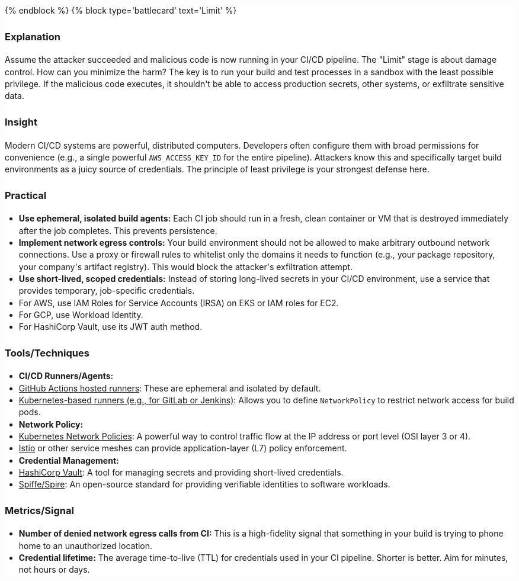 {% endblock %}
{% block type='battlecard' text='Limit' %}
### Explanation
Assume the attacker succeeded and malicious code is now running in your CI/CD pipeline. The "Limit" stage is about damage control. How can you minimize the harm? The key is to run your build and test processes in a sandbox with the least possible privilege. If the malicious code executes, it shouldn't be able to access production secrets, other systems, or exfiltrate sensitive data.

### Insight
Modern CI/CD systems are powerful, distributed computers. Developers often configure them with broad permissions for convenience (e.g., a single powerful `AWS_ACCESS_KEY_ID` for the entire pipeline). Attackers know this and specifically target build environments as a juicy source of credentials. The principle of least privilege is your strongest defense here.

### Practical
*   **Use ephemeral, isolated build agents:** Each CI job should run in a fresh, clean container or VM that is destroyed immediately after the job completes. This prevents persistence.
*   **Implement network egress controls:** Your build environment should not be allowed to make arbitrary outbound network connections. Use a proxy or firewall rules to whitelist only the domains it needs to function (e.g., your package repository, your company's artifact registry). This would block the attacker's exfiltration attempt.
*   **Use short-lived, scoped credentials:** Instead of storing long-lived secrets in your CI/CD environment, use a service that provides temporary, job-specific credentials.
*   For AWS, use IAM Roles for Service Accounts (IRSA) on EKS or IAM roles for EC2.
*   For GCP, use Workload Identity.
*   For HashiCorp Vault, use its JWT auth method.

### Tools/Techniques
*   **CI/CD Runners/Agents:**
*   [GitHub Actions hosted runners](https://docs.github.com/en/actions/using-github-hosted-runners/about-github-hosted-runners): These are ephemeral and isolated by default.
*   [Kubernetes-based runners (e.g., for GitLab or Jenkins)](https://docs.gitlab.com/runner/executors/kubernetes.html): Allows you to define `NetworkPolicy` to restrict network access for build pods.
*   **Network Policy:**
*   [Kubernetes Network Policies](https://kubernetes.io/docs/concepts/services-networking/network-policies/): A powerful way to control traffic flow at the IP address or port level (OSI layer 3 or 4).
*   [Istio](https://istio.io/) or other service meshes can provide application-layer (L7) policy enforcement.
*   **Credential Management:**
*   [HashiCorp Vault](https://www.vaultproject.io/): A tool for managing secrets and providing short-lived credentials.
*   [Spiffe/Spire](https://spiffe.io/): An open-source standard for providing verifiable identities to software workloads.

### Metrics/Signal
*   **Number of denied network egress calls from CI:** This is a high-fidelity signal that something in your build is trying to phone home to an unauthorized location.
*   **Credential lifetime:** The average time-to-live (TTL) for credentials used in your CI pipeline. Shorter is better. Aim for minutes, not hours or days.
